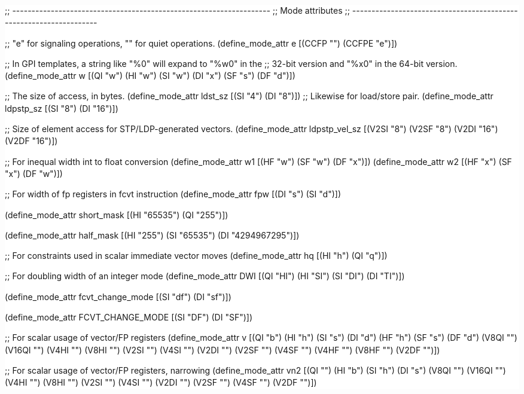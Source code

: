 ;; -------------------------------------------------------------------
;; Mode attributes
;; -------------------------------------------------------------------

;; "e" for signaling operations, "" for quiet operations.
(define_mode_attr e [(CCFP "") (CCFPE "e")])

;; In GPI templates, a string like "%<w>0" will expand to "%w0" in the
;; 32-bit version and "%x0" in the 64-bit version.
(define_mode_attr w [(QI "w") (HI "w") (SI "w") (DI "x") (SF "s") (DF "d")])

;; The size of access, in bytes.
(define_mode_attr ldst_sz [(SI "4") (DI "8")])
;; Likewise for load/store pair.
(define_mode_attr ldpstp_sz [(SI "8") (DI "16")])

;; Size of element access for STP/LDP-generated vectors.
(define_mode_attr ldpstp_vel_sz [(V2SI "8") (V2SF "8") (V2DI "16") (V2DF "16")])

;; For inequal width int to float conversion
(define_mode_attr w1 [(HF "w") (SF "w") (DF "x")])
(define_mode_attr w2 [(HF "x") (SF "x") (DF "w")])

;; For width of fp registers in fcvt instruction
(define_mode_attr fpw [(DI "s") (SI "d")])

(define_mode_attr short_mask [(HI "65535") (QI "255")])

(define_mode_attr half_mask [(HI "255") (SI "65535") (DI "4294967295")])

;; For constraints used in scalar immediate vector moves
(define_mode_attr hq [(HI "h") (QI "q")])

;; For doubling width of an integer mode
(define_mode_attr DWI [(QI "HI") (HI "SI") (SI "DI") (DI "TI")])

(define_mode_attr fcvt_change_mode [(SI "df") (DI "sf")])

(define_mode_attr FCVT_CHANGE_MODE [(SI "DF") (DI "SF")])

;; For scalar usage of vector/FP registers
(define_mode_attr v [(QI "b") (HI "h") (SI "s") (DI "d")
		    (HF  "h") (SF "s") (DF "d")
		    (V8QI "") (V16QI "")
		    (V4HI "") (V8HI "")
		    (V2SI "") (V4SI  "")
		    (V2DI "") (V2SF "")
		    (V4SF "") (V4HF "")
		    (V8HF "") (V2DF "")])

;; For scalar usage of vector/FP registers, narrowing
(define_mode_attr vn2 [(QI "") (HI "b") (SI "h") (DI "s")
		    (V8QI "") (V16QI "")
		    (V4HI "") (V8HI "")
		    (V2SI "") (V4SI  "")
		    (V2DI "") (V2SF "")
		    (V4SF "") (V2DF "")])
